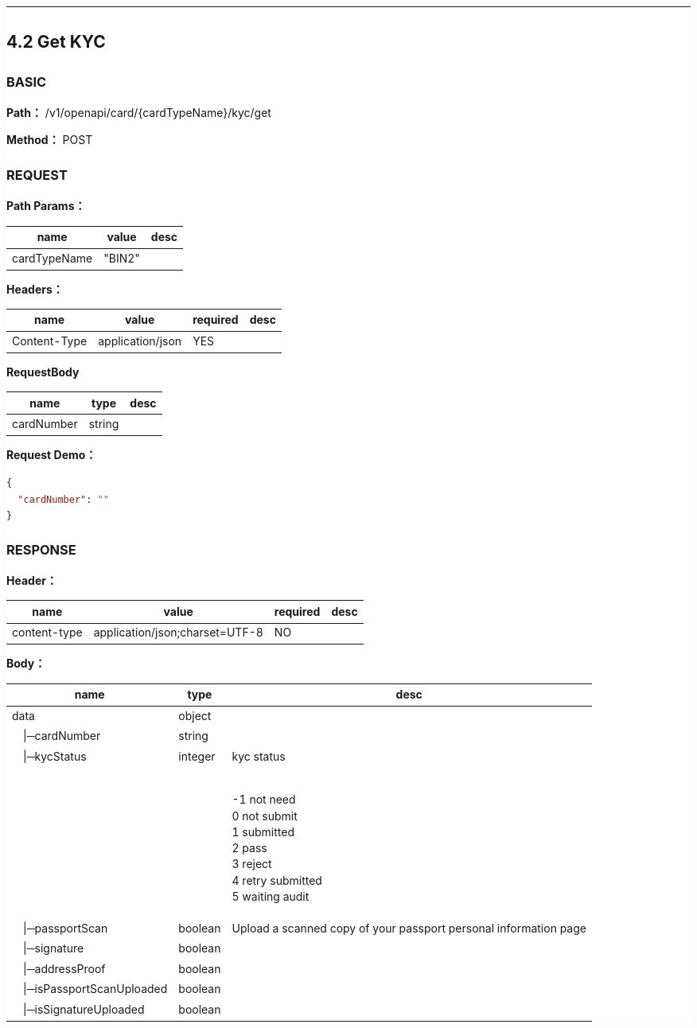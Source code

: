 

---

## 4.2 Get KYC 

### BASIC

**Path：** /v1/openapi/card/{cardTypeName}/kyc/get

**Method：** POST

### REQUEST


**Path Params：**

| name         | value   | desc |
| ------------ | ------- | ---- |
| cardTypeName | "BIN2" |      |

**Headers：**

| name         | value            | required | desc |
| ------------ | ---------------- | -------- | ---- |
| Content-Type | application/json | YES      |      |

**RequestBody**

| name       | type   | desc |
| ---------- | ------ | ---- |
| cardNumber | string |      |

**Request Demo：**

```json
{
  "cardNumber": ""
}
```


### RESPONSE

**Header：**

| name         | value                          | required | desc |
| ------------ | ------------------------------ | -------- | ---- |
| content-type | application/json;charset=UTF-8 | NO       |      |

**Body：**

| name                                      | type    | desc                                                         |
| ----------------------------------------- | ------- | ------------------------------------------------------------ |
| data                                      | object  |                                                              |
| &ensp;&ensp;&#124;─cardNumber             | string  |                                                              |
| &ensp;&ensp;&#124;─kycStatus              | integer | kyc status<br><p><br>-1 not need<br>0 not submit<br>1 submitted<br>2 pass<br>3 reject<br>4 retry submitted<br>5 waiting audit |
| &ensp;&ensp;&#124;─passportScan           | boolean | Upload a scanned copy of your passport personal information page |
| &ensp;&ensp;&#124;─signature              | boolean |                                                              |
| &ensp;&ensp;&#124;─addressProof           | boolean |                                                              |
| &ensp;&ensp;&#124;─isPassportScanUploaded | boolean |                                                              |
| &ensp;&ensp;&#124;─isSignatureUploaded    | boolean |                                                              |